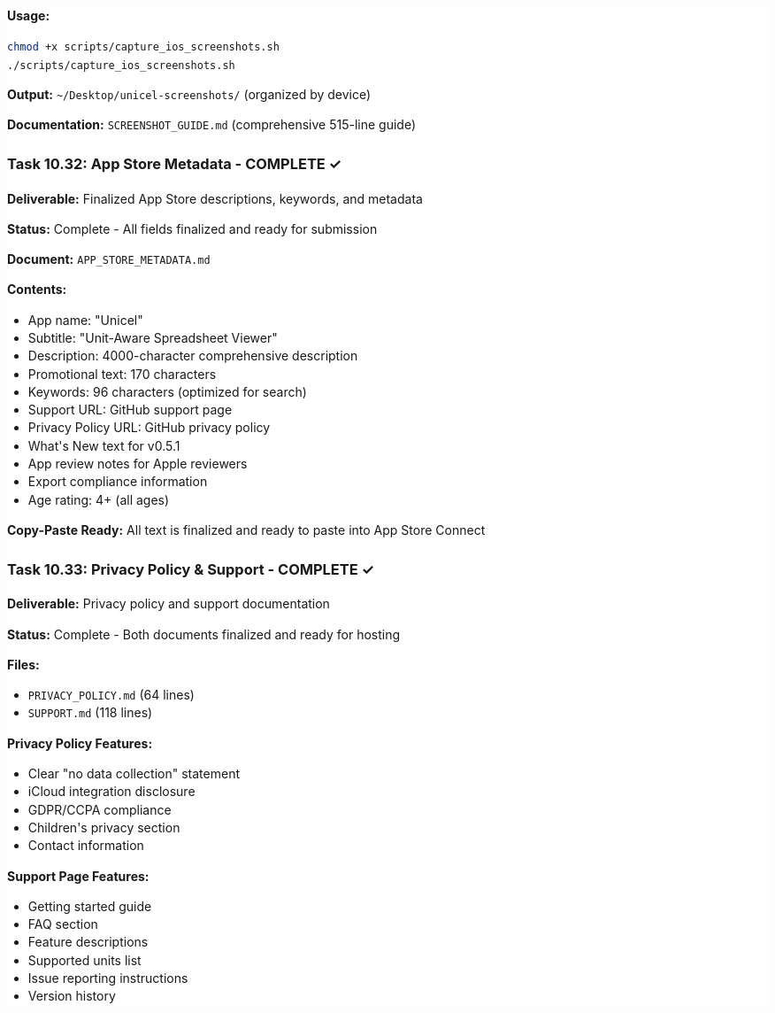 **Usage:**
```bash
chmod +x scripts/capture_ios_screenshots.sh
./scripts/capture_ios_screenshots.sh
```

**Output:** `~/Desktop/unicel-screenshots/` (organized by device)

**Documentation:** `SCREENSHOT_GUIDE.md` (comprehensive 515-line guide)

### Task 10.32: App Store Metadata - COMPLETE ✓

**Deliverable:** Finalized App Store descriptions, keywords, and metadata

**Status:** Complete - All fields finalized and ready for submission

**Document:** `APP_STORE_METADATA.md`

**Contents:**
- App name: "Unicel"
- Subtitle: "Unit-Aware Spreadsheet Viewer"
- Description: 4000-character comprehensive description
- Promotional text: 170 characters
- Keywords: 96 characters (optimized for search)
- Support URL: GitHub support page
- Privacy Policy URL: GitHub privacy policy
- What's New text for v0.5.1
- App review notes for Apple reviewers
- Export compliance information
- Age rating: 4+ (all ages)

**Copy-Paste Ready:** All text is finalized and ready to paste into App Store Connect

### Task 10.33: Privacy Policy & Support - COMPLETE ✓

**Deliverable:** Privacy policy and support documentation

**Status:** Complete - Both documents finalized and ready for hosting

**Files:**
- `PRIVACY_POLICY.md` (64 lines)
- `SUPPORT.md` (118 lines)

**Privacy Policy Features:**
- Clear "no data collection" statement
- iCloud integration disclosure
- GDPR/CCPA compliance
- Children's privacy section
- Contact information

**Support Page Features:**
- Getting started guide
- FAQ section
- Feature descriptions
- Supported units list
- Issue reporting instructions
- Version history
